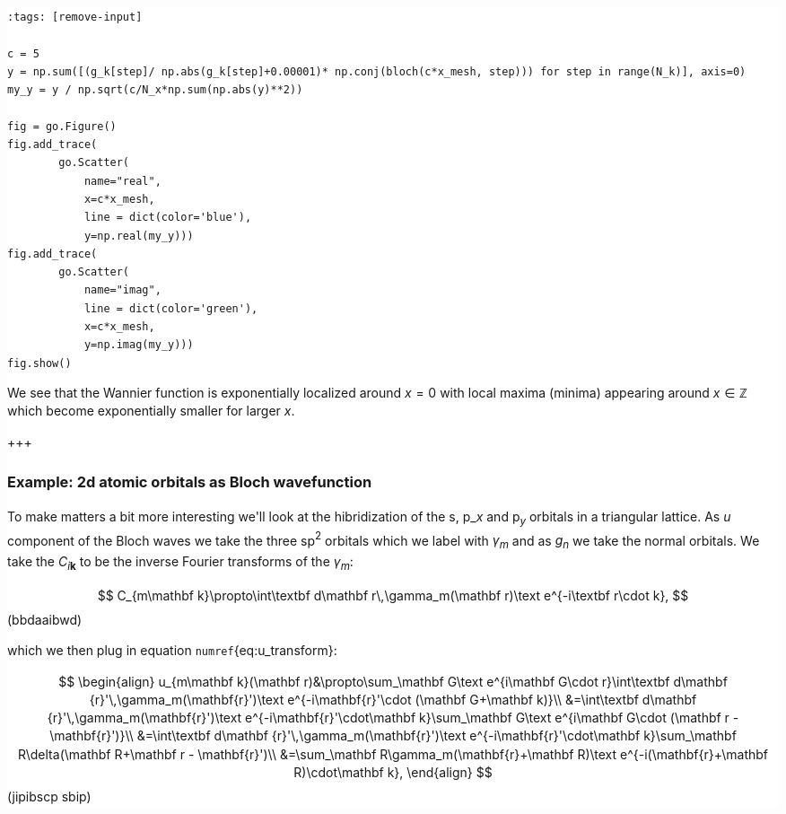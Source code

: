 ```{code-cell} ipython3
:tags: [remove-input]

c = 5
y = np.sum([(g_k[step]/ np.abs(g_k[step]+0.00001)* np.conj(bloch(c*x_mesh, step))) for step in range(N_k)], axis=0)
my_y = y / np.sqrt(c/N_x*np.sum(np.abs(y)**2))

fig = go.Figure()
fig.add_trace(
        go.Scatter(
            name="real",
            x=c*x_mesh,
            line = dict(color='blue'),
            y=np.real(my_y)))
fig.add_trace(
        go.Scatter(
            name="imag",
            line = dict(color='green'),
            x=c*x_mesh,
            y=np.imag(my_y)))
fig.show()
```

We see that the Wannier function is exponentially localized around $x=0$ with local maxima (minima) appearing around $x\in \mathbb Z$ which become exponentially smaller for larger $x$.

+++

### Example: 2d atomic orbitals as Bloch wavefunction

To make matters a bit more interesting we'll look at the hibridization of the s, p_$x$ and p$_y$ orbitals in a triangular lattice. As $u$ component of the Bloch waves we take the three sp$^2$ orbitals which we label with $\gamma_m$ and as $g_n$ we take the normal orbitals. We take the $C_{i\mathbf k}$ to be the inverse Fourier transforms of the $\gamma_m$:

$$
C_{m\mathbf k}\propto\int\textbf d\mathbf r\,\gamma_m(\mathbf r)\text e^{-i\textbf r\cdot k},
$$(bbdaaibwd)

which we then plug in equation `numref`{eq:u_transform}:

$$
\begin{align}
u_{m\mathbf k}(\mathbf r)&\propto\sum_\mathbf G\text e^{i\mathbf G\cdot r}\int\textbf d\mathbf {r}'\,\gamma_m(\mathbf{r}')\text e^{-i\mathbf{r}'\cdot (\mathbf G+\mathbf k)}\\
&=\int\textbf d\mathbf {r}'\,\gamma_m(\mathbf{r}')\text e^{-i\mathbf{r}'\cdot\mathbf k}\sum_\mathbf G\text e^{i\mathbf G\cdot (\mathbf r - \mathbf{r}')}\\
&=\int\textbf d\mathbf {r}'\,\gamma_m(\mathbf{r}')\text e^{-i\mathbf{r}'\cdot\mathbf k}\sum_\mathbf R\delta(\mathbf R+\mathbf r - \mathbf{r}')\\
&=\sum_\mathbf R\gamma_m(\mathbf{r}+\mathbf R)\text e^{-i(\mathbf{r}+\mathbf R)\cdot\mathbf k},
\end{align}
$$(jipibscp sbip)
